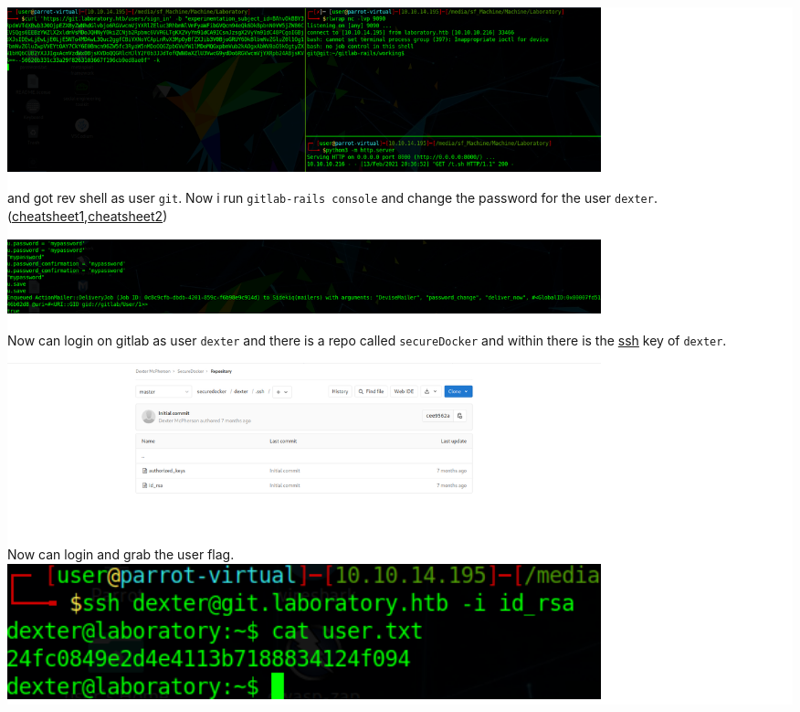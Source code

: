 <img src="./img/shellwitupython.png"  width="650"/>

and got rev shell as user `git`. Now i run `gitlab-rails console`  and change the password for the user `dexter`. ([cheatsheet1](https://docs.gitlab.com/ee/administration/troubleshooting/gitlab_rails_cheat_sheet.html),[cheatsheet2](https://docs.gitlab.com/ee/security/reset_user_password.html))

<img src="./img/changepassword.png"  width="650"/>

Now can login on gitlab as user `dexter` and there is a repo called `secureDocker` and within  there is the [ssh](https://git.laboratory.htb/dexter/securedocker/-/raw/master/dexter/.ssh/id_rsa) key of `dexter`.

<img src="./img/key.png"  width="650"/>

Now can login and grab the user flag.
<img src="./img/userflag.png"  width="650"/>
